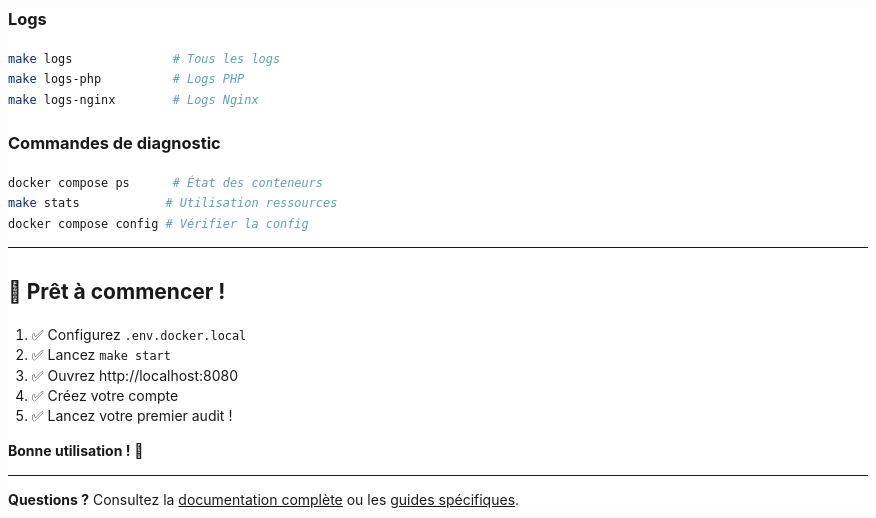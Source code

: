 ### Logs
```bash
make logs              # Tous les logs
make logs-php          # Logs PHP
make logs-nginx        # Logs Nginx
```

### Commandes de diagnostic
```bash
docker compose ps      # État des conteneurs
make stats            # Utilisation ressources
docker compose config # Vérifier la config
```

---

## 🎉 Prêt à commencer !

1. ✅ Configurez `.env.docker.local`
2. ✅ Lancez `make start`
3. ✅ Ouvrez http://localhost:8080
4. ✅ Créez votre compte
5. ✅ Lancez votre premier audit !

**Bonne utilisation !** 🚀

---

**Questions ?** Consultez la [documentation complète](README.md) ou les [guides spécifiques](#-quelle-documentation-lire-).
